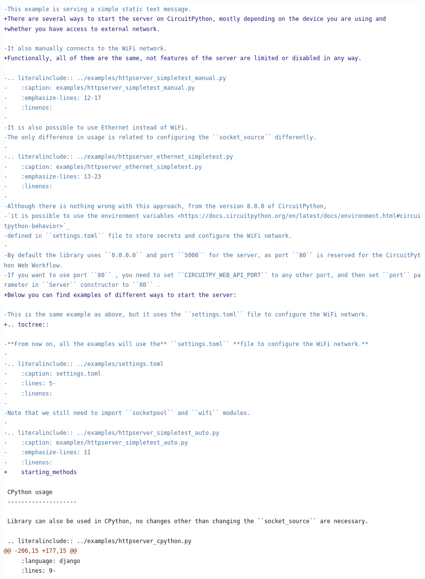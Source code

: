 ```diff
-This example is serving a simple static text message.
+There are several ways to start the server on CircuitPython, mostly depending on the device you are using and
+whether you have access to external network.
 
-It also manually connects to the WiFi network.
+Functionally, all of them are the same, not features of the server are limited or disabled in any way.
 
-.. literalinclude:: ../examples/httpserver_simpletest_manual.py
-    :caption: examples/httpserver_simpletest_manual.py
-    :emphasize-lines: 12-17
-    :linenos:
-
-It is also possible to use Ethernet instead of WiFi.
-The only difference in usage is related to configuring the ``socket_source`` differently.
-
-.. literalinclude:: ../examples/httpserver_ethernet_simpletest.py
-    :caption: examples/httpserver_ethernet_simpletest.py
-    :emphasize-lines: 13-23
-    :linenos:
-
-Although there is nothing wrong with this approach, from the version 8.0.0 of CircuitPython,
-`it is possible to use the environment variables <https://docs.circuitpython.org/en/latest/docs/environment.html#circuitpython-behavior>`_
-defined in ``settings.toml`` file to store secrets and configure the WiFi network.
-
-By default the library uses ``0.0.0.0`` and port ``5000`` for the server, as port ``80`` is reserved for the CircuitPython Web Workflow.
-If you want to use port ``80`` , you need to set ``CIRCUITPY_WEB_API_PORT`` to any other port, and then set ``port`` parameter in ``Server`` constructor to ``80`` .
+Below you can find examples of different ways to start the server:
 
-This is the same example as above, but it uses the ``settings.toml`` file to configure the WiFi network.
+.. toctree::
 
-**From now on, all the examples will use the** ``settings.toml`` **file to configure the WiFi network.**
-
-.. literalinclude:: ../examples/settings.toml
-    :caption: settings.toml
-    :lines: 5-
-    :linenos:
-
-Note that we still need to import ``socketpool`` and ``wifi`` modules.
-
-.. literalinclude:: ../examples/httpserver_simpletest_auto.py
-    :caption: examples/httpserver_simpletest_auto.py
-    :emphasize-lines: 11
-    :linenos:
+    starting_methods
 
 CPython usage
 --------------------
 
 Library can also be used in CPython, no changes other than changing the ``socket_source`` are necessary.
 
 .. literalinclude:: ../examples/httpserver_cpython.py
@@ -206,15 +177,15 @@
     :language: django
     :lines: 9-
```